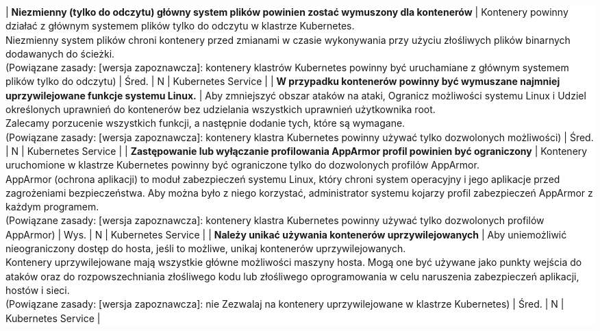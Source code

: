 | **Niezmienny (tylko do odczytu) główny system plików powinien zostać wymuszony dla kontenerów**                     | Kontenery powinny działać z głównym systemem plików tylko do odczytu w klastrze Kubernetes.<br>Niezmienny system plików chroni kontenery przed zmianami w czasie wykonywania przy użyciu złośliwych plików binarnych dodawanych do ścieżki.<br>(Powiązane zasady: [wersja zapoznawcza]: kontenery klastrów Kubernetes powinny być uruchamiane z głównym systemem plików tylko do odczytu)                                                                                                                                                                                                                                                                                                                                                                                                                                                                                                                                                                                                                         | Śred.   | N                                                                                                    | Kubernetes Service |
| **W przypadku kontenerów powinny być wymuszane najmniej uprzywilejowane funkcje systemu Linux.**                       | Aby zmniejszyć obszar ataków na ataki, Ogranicz możliwości systemu Linux i Udziel określonych uprawnień do kontenerów bez udzielania wszystkich uprawnień użytkownika root.<br>Zalecamy porzucenie wszystkich funkcji, a następnie dodanie tych, które są wymagane.<br>(Powiązane zasady: [wersja zapoznawcza]: kontenery klastra Kubernetes powinny używać tylko dozwolonych możliwości)                                                                                                                                                                                                                                                                                                                                                                                                                                                                                                                                                                             | Śred.   | N                                                                                                    | Kubernetes Service |
| **Zastępowanie lub wyłączanie profilowania AppArmor profil powinien być ograniczony**                 | Kontenery uruchomione w klastrze Kubernetes powinny być ograniczone tylko do dozwolonych profilów AppArmor.<br>AppArmor (ochrona aplikacji) to moduł zabezpieczeń systemu Linux, który chroni system operacyjny i jego aplikacje przed zagrożeniami bezpieczeństwa. Aby można było z niego korzystać, administrator systemu kojarzy profil zabezpieczeń AppArmor z każdym programem. <br>(Powiązane zasady: [wersja zapoznawcza]: kontenery klastra Kubernetes powinny używać tylko dozwolonych profilów AppArmor)                                                                                                                                                                                                                                                                                                                                                                                                                                                                                        | Wys.     | N                                                                                                    | Kubernetes Service |
| **Należy unikać używania kontenerów uprzywilejowanych**                                                     | Aby uniemożliwić nieograniczony dostęp do hosta, jeśli to możliwe, unikaj kontenerów uprzywilejowanych.<br>Kontenery uprzywilejowane mają wszystkie główne możliwości maszyny hosta. Mogą one być używane jako punkty wejścia do ataków oraz do rozpowszechniania złośliwego kodu lub złośliwego oprogramowania w celu naruszenia zabezpieczeń aplikacji, hostów i sieci. <br>(Powiązane zasady: [wersja zapoznawcza]: nie Zezwalaj na kontenery uprzywilejowane w klastrze Kubernetes)                                                                                                                                                                                                                                                                                                                                                                                                                                                                                                                                      | Śred.   | N                                                                                                    | Kubernetes Service |